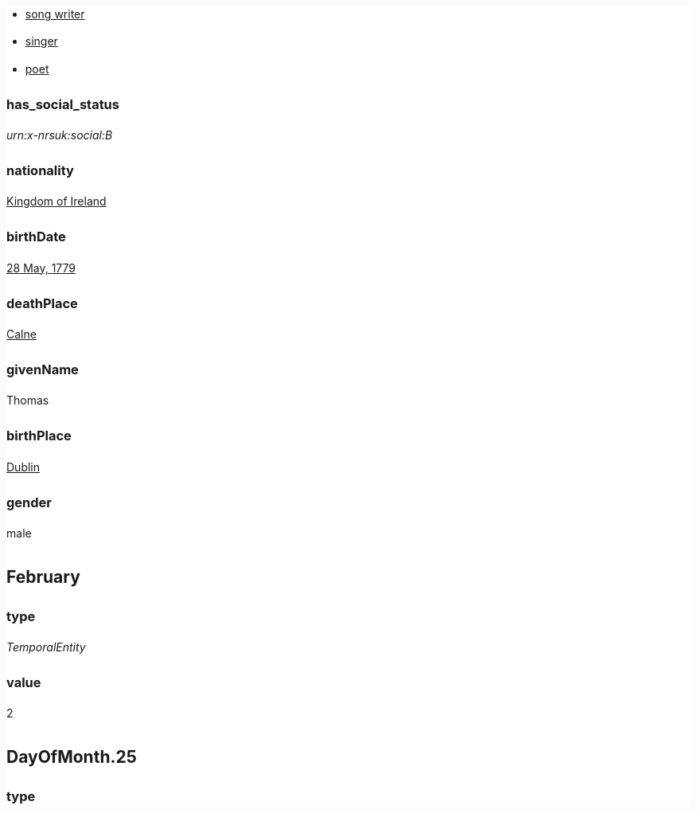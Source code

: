  - [song writer](#song-writer)

 - [singer](#singer)

 - [poet](#poet)

### has_social_status


*urn:x-nrsuk:social:B*

### nationality


[Kingdom of Ireland](#Kingdom-of-Ireland)

### birthDate


[28 May, 1779](#28-May-1779)

### deathPlace


[Calne](#Calne)

### givenName


Thomas

### birthPlace


[Dublin](#Dublin)

### gender


male

## February

### type


*TemporalEntity*

### value


2

## DayOfMonth.25

### type
